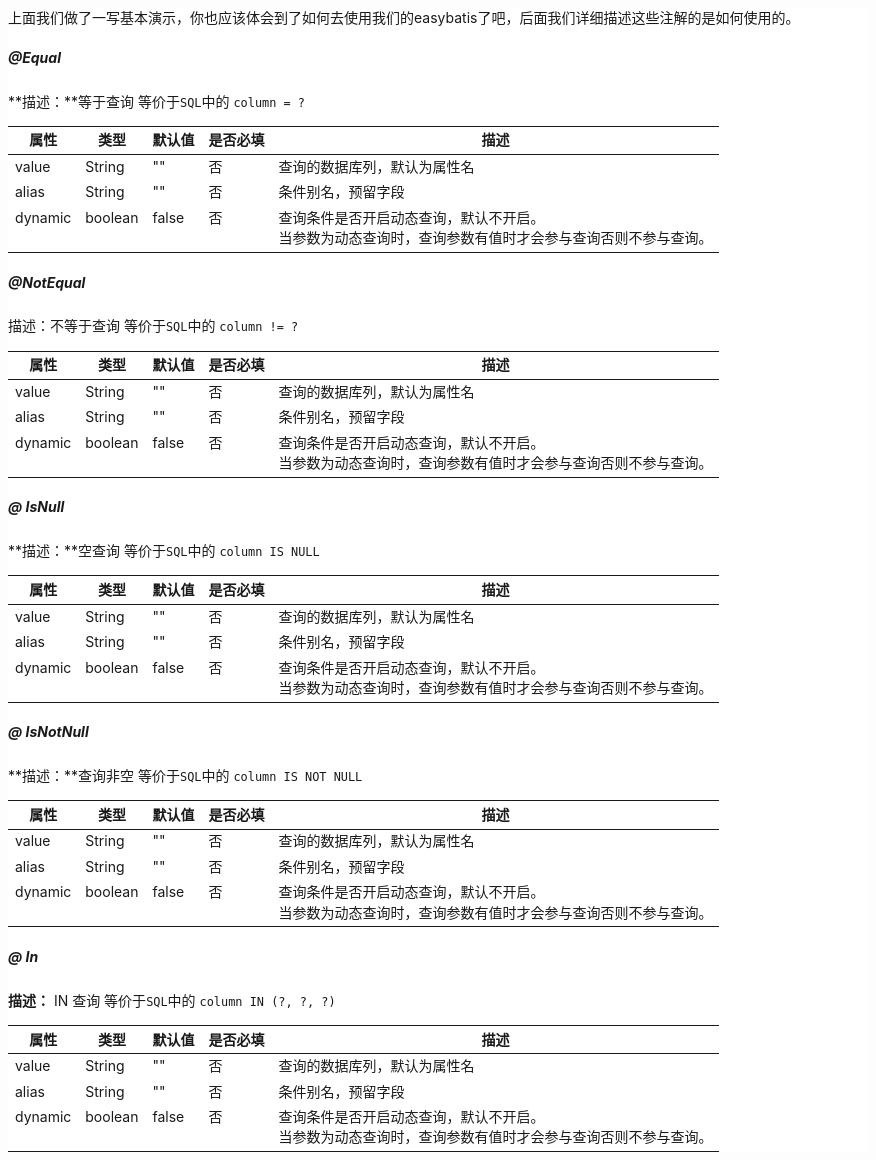 上面我们做了一写基本演示，你也应该体会到了如何去使用我们的easybatis了吧，后面我们详细描述这些注解的是如何使用的。

##### @Equal

**描述：**等于查询 等价于`SQL`中的  `column = ?`

| 属性    | 类型    | 默认值 | 是否必填 | 描述                                                         |
| ------- | ------- | ------ | -------- | ------------------------------------------------------------ |
| value   | String  | ""     | 否       | 查询的数据库列，默认为属性名                                 |
| alias   | String  | ""     | 否       | 条件别名，预留字段                                           |
| dynamic | boolean | false  | 否       | 查询条件是否开启动态查询，默认不开启。<br>当参数为动态查询时，查询参数有值时才会参与查询否则不参与查询。 |

##### @NotEqual

描述：不等于查询 等价于`SQL`中的  `column != ?`

| 属性    | 类型    | 默认值 | 是否必填 | 描述                                                         |
| ------- | ------- | ------ | -------- | ------------------------------------------------------------ |
| value   | String  | ""     | 否       | 查询的数据库列，默认为属性名                                 |
| alias   | String  | ""     | 否       | 条件别名，预留字段                                           |
| dynamic | boolean | false  | 否       | 查询条件是否开启动态查询，默认不开启。<br/>当参数为动态查询时，查询参数有值时才会参与查询否则不参与查询。 |

##### @ IsNull

**描述：**空查询 等价于`SQL`中的  `column IS NULL`

| 属性    | 类型    | 默认值 | 是否必填 | 描述                                                         |
| ------- | ------- | ------ | -------- | ------------------------------------------------------------ |
| value   | String  | ""     | 否       | 查询的数据库列，默认为属性名                                 |
| alias   | String  | ""     | 否       | 条件别名，预留字段                                           |
| dynamic | boolean | false  | 否       | 查询条件是否开启动态查询，默认不开启。<br/>当参数为动态查询时，查询参数有值时才会参与查询否则不参与查询。 |

##### **@ IsNotNull**

**描述：**查询非空 等价于`SQL`中的  `column IS NOT NULL`

| 属性    | 类型    | 默认值 | 是否必填 | 描述                                                         |
| ------- | ------- | ------ | -------- | ------------------------------------------------------------ |
| value   | String  | ""     | 否       | 查询的数据库列，默认为属性名                                 |
| alias   | String  | ""     | 否       | 条件别名，预留字段                                           |
| dynamic | boolean | false  | 否       | 查询条件是否开启动态查询，默认不开启。<br/>当参数为动态查询时，查询参数有值时才会参与查询否则不参与查询。 |

##### @ In

**描述：** IN 查询 等价于`SQL`中的  `column IN (?, ?, ?)`

| 属性    | 类型    | 默认值 | 是否必填 | 描述                                                         |
| ------- | ------- | ------ | -------- | ------------------------------------------------------------ |
| value   | String  | ""     | 否       | 查询的数据库列，默认为属性名                                 |
| alias   | String  | ""     | 否       | 条件别名，预留字段                                           |
| dynamic | boolean | false  | 否       | 查询条件是否开启动态查询，默认不开启。<br/>当参数为动态查询时，查询参数有值时才会参与查询否则不参与查询。 |
